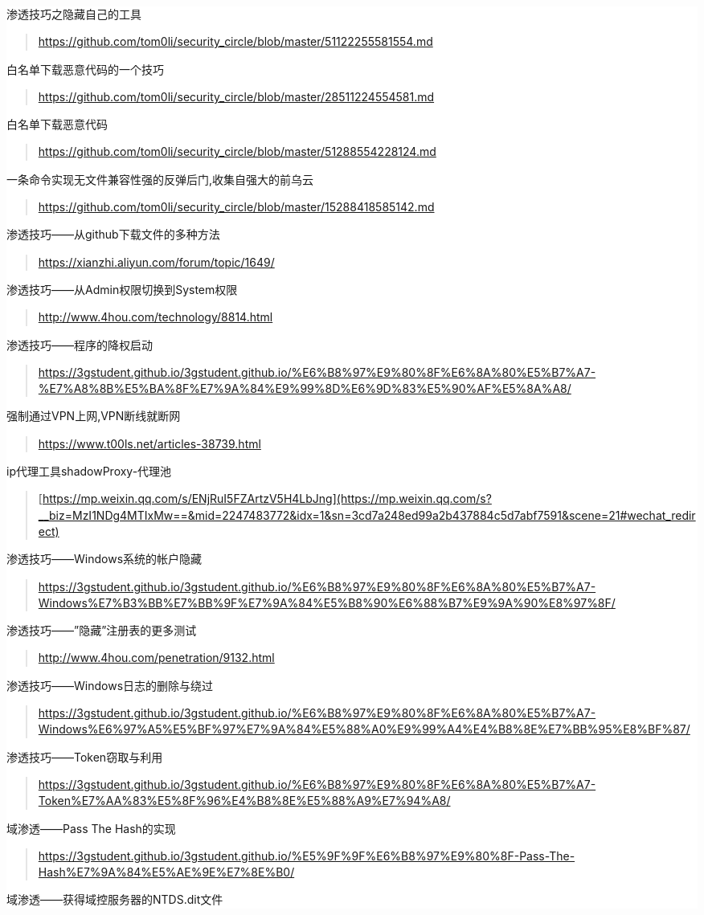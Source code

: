 渗透技巧之隐藏自己的工具

>   https://github.com/tom0li/security_circle/blob/master/51122255581554.md

白名单下载恶意代码的一个技巧

>   https://github.com/tom0li/security_circle/blob/master/28511224554581.md

白名单下载恶意代码

>   https://github.com/tom0li/security_circle/blob/master/51288554228124.md

一条命令实现无文件兼容性强的反弹后门,收集自强大的前乌云

>   https://github.com/tom0li/security_circle/blob/master/15288418585142.md

渗透技巧——从github下载文件的多种方法

>   https://xianzhi.aliyun.com/forum/topic/1649/

渗透技巧——从Admin权限切换到System权限

>   http://www.4hou.com/technology/8814.html

渗透技巧——程序的降权启动

>   https://3gstudent.github.io/3gstudent.github.io/%E6%B8%97%E9%80%8F%E6%8A%80%E5%B7%A7-%E7%A8%8B%E5%BA%8F%E7%9A%84%E9%99%8D%E6%9D%83%E5%90%AF%E5%8A%A8/

强制通过VPN上网,VPN断线就断网

>   https://www.t00ls.net/articles-38739.html

ip代理工具shadowProxy-代理池

>   [https://mp.weixin.qq.com/s/ENjRuI5FZArtzV5H4LbJng](https://mp.weixin.qq.com/s?__biz=MzI1NDg4MTIxMw==&mid=2247483772&idx=1&sn=3cd7a248ed99a2b437884c5d7abf7591&scene=21#wechat_redirect)

渗透技巧——Windows系统的帐户隐藏

>   https://3gstudent.github.io/3gstudent.github.io/%E6%B8%97%E9%80%8F%E6%8A%80%E5%B7%A7-Windows%E7%B3%BB%E7%BB%9F%E7%9A%84%E5%B8%90%E6%88%B7%E9%9A%90%E8%97%8F/

渗透技巧——”隐藏”注册表的更多测试

>   http://www.4hou.com/penetration/9132.html

渗透技巧——Windows日志的删除与绕过

>   https://3gstudent.github.io/3gstudent.github.io/%E6%B8%97%E9%80%8F%E6%8A%80%E5%B7%A7-Windows%E6%97%A5%E5%BF%97%E7%9A%84%E5%88%A0%E9%99%A4%E4%B8%8E%E7%BB%95%E8%BF%87/

渗透技巧——Token窃取与利用

>   https://3gstudent.github.io/3gstudent.github.io/%E6%B8%97%E9%80%8F%E6%8A%80%E5%B7%A7-Token%E7%AA%83%E5%8F%96%E4%B8%8E%E5%88%A9%E7%94%A8/

域渗透——Pass The Hash的实现

>   https://3gstudent.github.io/3gstudent.github.io/%E5%9F%9F%E6%B8%97%E9%80%8F-Pass-The-Hash%E7%9A%84%E5%AE%9E%E7%8E%B0/

域渗透——获得域控服务器的NTDS.dit文件
